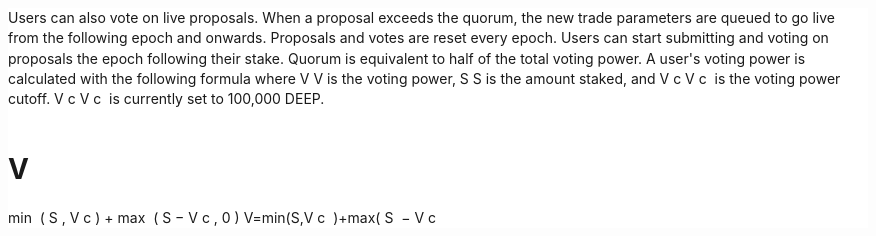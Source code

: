 Users can also vote on live proposals. When a proposal exceeds the quorum, the new trade parameters are queued to go live from the following epoch and onwards. Proposals and votes are reset every epoch. Users can start submitting and voting on proposals the epoch following their stake. Quorum is equivalent to half of the total voting power. A user's voting power is calculated with the following formula where 
V
V is the voting power, 
S
S is the amount staked, and 
V
c
V 
c
​
  is the voting power cutoff. 
V
c
V 
c
​
  is currently set to 100,000 DEEP.

V
=
min
⁡
(
S
,
V
c
)
+
max
⁡
(
S
−
V
c
,
0
)
V=min(S,V 
c
​
 )+max( 
S
​
 − 
V 
c
​
 